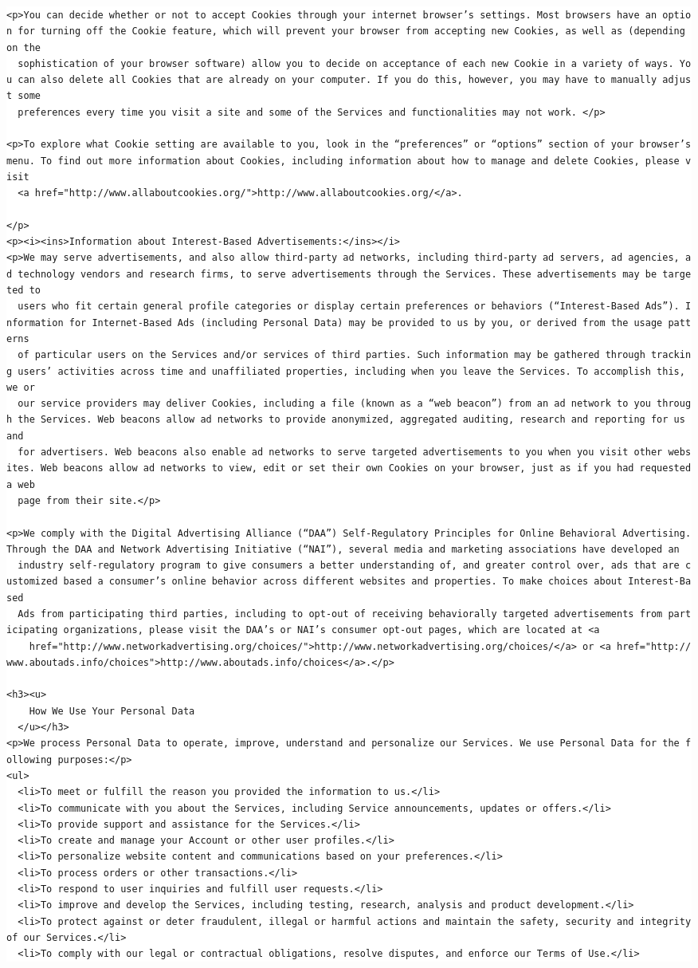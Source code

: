     <p>You can decide whether or not to accept Cookies through your internet browser’s settings. Most browsers have an option for turning off the Cookie feature, which will prevent your browser from accepting new Cookies, as well as (depending on the
      sophistication of your browser software) allow you to decide on acceptance of each new Cookie in a variety of ways. You can also delete all Cookies that are already on your computer. If you do this, however, you may have to manually adjust some
      preferences every time you visit a site and some of the Services and functionalities may not work. </p>

    <p>To explore what Cookie setting are available to you, look in the “preferences” or “options” section of your browser’s menu. To find out more information about Cookies, including information about how to manage and delete Cookies, please visit
      <a href="http://www.allaboutcookies.org/">http://www.allaboutcookies.org/</a>.

    </p>
    <p><i><ins>Information about Interest-Based Advertisements:</ins></i>
    <p>We may serve advertisements, and also allow third-party ad networks, including third-party ad servers, ad agencies, ad technology vendors and research firms, to serve advertisements through the Services. These advertisements may be targeted to
      users who fit certain general profile categories or display certain preferences or behaviors (“Interest-Based Ads”). Information for Internet-Based Ads (including Personal Data) may be provided to us by you, or derived from the usage patterns
      of particular users on the Services and/or services of third parties. Such information may be gathered through tracking users’ activities across time and unaffiliated properties, including when you leave the Services. To accomplish this, we or
      our service providers may deliver Cookies, including a file (known as a “web beacon”) from an ad network to you through the Services. Web beacons allow ad networks to provide anonymized, aggregated auditing, research and reporting for us and
      for advertisers. Web beacons also enable ad networks to serve targeted advertisements to you when you visit other websites. Web beacons allow ad networks to view, edit or set their own Cookies on your browser, just as if you had requested a web
      page from their site.</p>

    <p>We comply with the Digital Advertising Alliance (“DAA”) Self-Regulatory Principles for Online Behavioral Advertising. Through the DAA and Network Advertising Initiative (“NAI”), several media and marketing associations have developed an
      industry self-regulatory program to give consumers a better understanding of, and greater control over, ads that are customized based a consumer’s online behavior across different websites and properties. To make choices about Interest-Based
      Ads from participating third parties, including to opt-out of receiving behaviorally targeted advertisements from participating organizations, please visit the DAA’s or NAI’s consumer opt-out pages, which are located at <a
        href="http://www.networkadvertising.org/choices/">http://www.networkadvertising.org/choices/</a> or <a href="http://www.aboutads.info/choices">http://www.aboutads.info/choices</a>.</p>

    <h3><u>
        How We Use Your Personal Data
      </u></h3>
    <p>We process Personal Data to operate, improve, understand and personalize our Services. We use Personal Data for the following purposes:</p>
    <ul>
      <li>To meet or fulfill the reason you provided the information to us.</li>
      <li>To communicate with you about the Services, including Service announcements, updates or offers.</li>
      <li>To provide support and assistance for the Services.</li>
      <li>To create and manage your Account or other user profiles.</li>
      <li>To personalize website content and communications based on your preferences.</li>
      <li>To process orders or other transactions.</li>
      <li>To respond to user inquiries and fulfill user requests.</li>
      <li>To improve and develop the Services, including testing, research, analysis and product development.</li>
      <li>To protect against or deter fraudulent, illegal or harmful actions and maintain the safety, security and integrity of our Services.</li>
      <li>To comply with our legal or contractual obligations, resolve disputes, and enforce our Terms of Use.</li>
